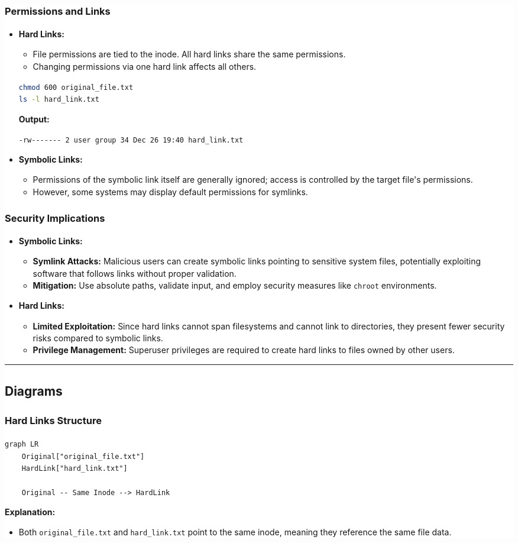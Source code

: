 ### Permissions and Links

- **Hard Links:**

  - File permissions are tied to the inode. All hard links share the same permissions.
  - Changing permissions via one hard link affects all others.

  ```bash
  chmod 600 original_file.txt
  ls -l hard_link.txt
  ```

  **Output:**

  ```
  -rw------- 2 user group 34 Dec 26 19:40 hard_link.txt
  ```

- **Symbolic Links:**
  - Permissions of the symbolic link itself are generally ignored; access is controlled by the target file's permissions.
  - However, some systems may display default permissions for symlinks.

### Security Implications

- **Symbolic Links:**

  - **Symlink Attacks:** Malicious users can create symbolic links pointing to sensitive system files, potentially exploiting software that follows links without proper validation.
  - **Mitigation:** Use absolute paths, validate input, and employ security measures like `chroot` environments.

- **Hard Links:**
  - **Limited Exploitation:** Since hard links cannot span filesystems and cannot link to directories, they present fewer security risks compared to symbolic links.
  - **Privilege Management:** Superuser privileges are required to create hard links to files owned by other users.

---

## Diagrams

### Hard Links Structure

```mermaid
graph LR
    Original["original_file.txt"]
    HardLink["hard_link.txt"]

    Original -- Same Inode --> HardLink
```

**Explanation:**

- Both `original_file.txt` and `hard_link.txt` point to the same inode, meaning they reference the same file data.
